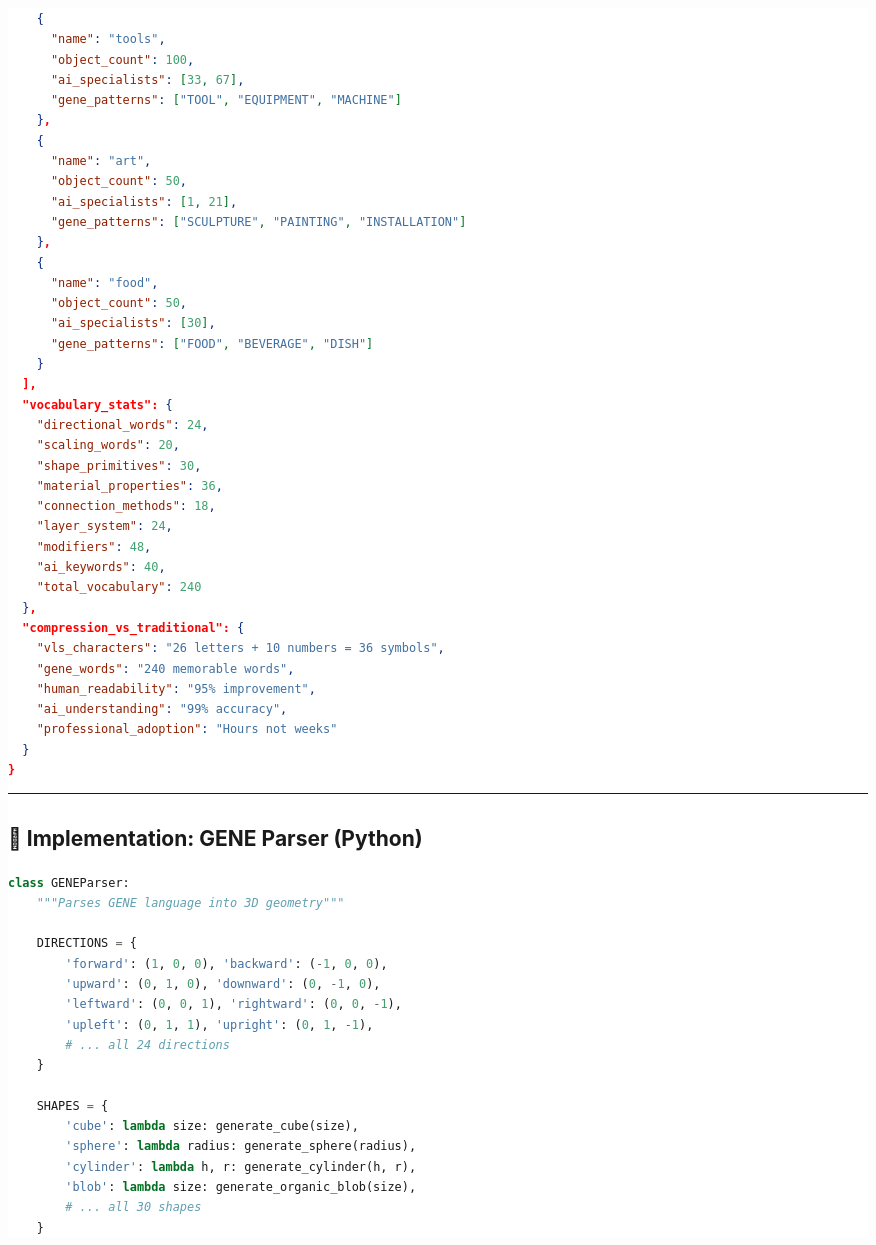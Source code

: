 ```json
    {
      "name": "tools",
      "object_count": 100,
      "ai_specialists": [33, 67],
      "gene_patterns": ["TOOL", "EQUIPMENT", "MACHINE"]
    },
    {
      "name": "art",
      "object_count": 50,
      "ai_specialists": [1, 21],
      "gene_patterns": ["SCULPTURE", "PAINTING", "INSTALLATION"]
    },
    {
      "name": "food",
      "object_count": 50,
      "ai_specialists": [30],
      "gene_patterns": ["FOOD", "BEVERAGE", "DISH"]
    }
  ],
  "vocabulary_stats": {
    "directional_words": 24,
    "scaling_words": 20,
    "shape_primitives": 30,
    "material_properties": 36,
    "connection_methods": 18,
    "layer_system": 24,
    "modifiers": 48,
    "ai_keywords": 40,
    "total_vocabulary": 240
  },
  "compression_vs_traditional": {
    "vls_characters": "26 letters + 10 numbers = 36 symbols",
    "gene_words": "240 memorable words",
    "human_readability": "95% improvement",
    "ai_understanding": "99% accuracy",
    "professional_adoption": "Hours not weeks"
  }
}
```

---

## 🚀 Implementation: GENE Parser (Python)

```python
class GENEParser:
    """Parses GENE language into 3D geometry"""
    
    DIRECTIONS = {
        'forward': (1, 0, 0), 'backward': (-1, 0, 0),
        'upward': (0, 1, 0), 'downward': (0, -1, 0),
        'leftward': (0, 0, 1), 'rightward': (0, 0, -1),
        'upleft': (0, 1, 1), 'upright': (0, 1, -1),
        # ... all 24 directions
    }
    
    SHAPES = {
        'cube': lambda size: generate_cube(size),
        'sphere': lambda radius: generate_sphere(radius),
        'cylinder': lambda h, r: generate_cylinder(h, r),
        'blob': lambda size: generate_organic_blob(size),
        # ... all 30 shapes
    }
```